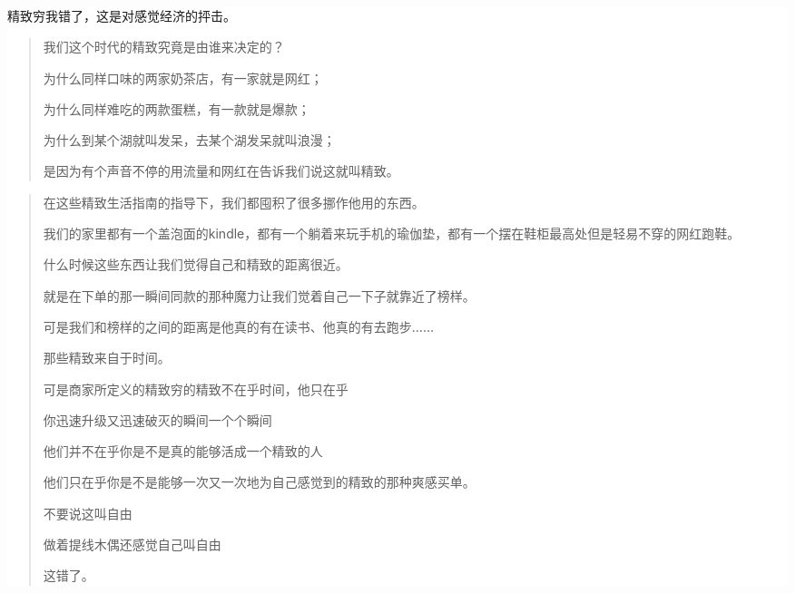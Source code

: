 精致穷我错了，这是对感觉经济的抨击。

> 我们这个时代的精致究竟是由谁来决定的？
>
> 为什么同样口味的两家奶茶店，有一家就是网红；
>
> 为什么同样难吃的两款蛋糕，有一款就是爆款；
>
> 为什么到某个湖就叫发呆，去某个湖发呆就叫浪漫；
>
> 是因为有个声音不停的用流量和网红在告诉我们说这就叫精致。

> 在这些精致生活指南的指导下，我们都囤积了很多挪作他用的东西。
>
> 我们的家里都有一个盖泡面的kindle，都有一个躺着来玩手机的瑜伽垫，都有一个摆在鞋柜最高处但是轻易不穿的网红跑鞋。
>
> 什么时候这些东西让我们觉得自己和精致的距离很近。
>
> 就是在下单的那一瞬间同款的那种魔力让我们觉着自己一下子就靠近了榜样。
>
> 可是我们和榜样的之间的距离是他真的有在读书、他真的有去跑步……
>
> 那些精致来自于时间。
>
> 可是商家所定义的精致穷的精致不在乎时间，他只在乎
>
> 你迅速升级又迅速破灭的瞬间一个个瞬间
>
> 他们并不在乎你是不是真的能够活成一个精致的人
>
> 他们只在乎你是不是能够一次又一次地为自己感觉到的精致的那种爽感买单。
>
> 不要说这叫自由
>
> 做着提线木偶还感觉自己叫自由
>
> 这错了。
